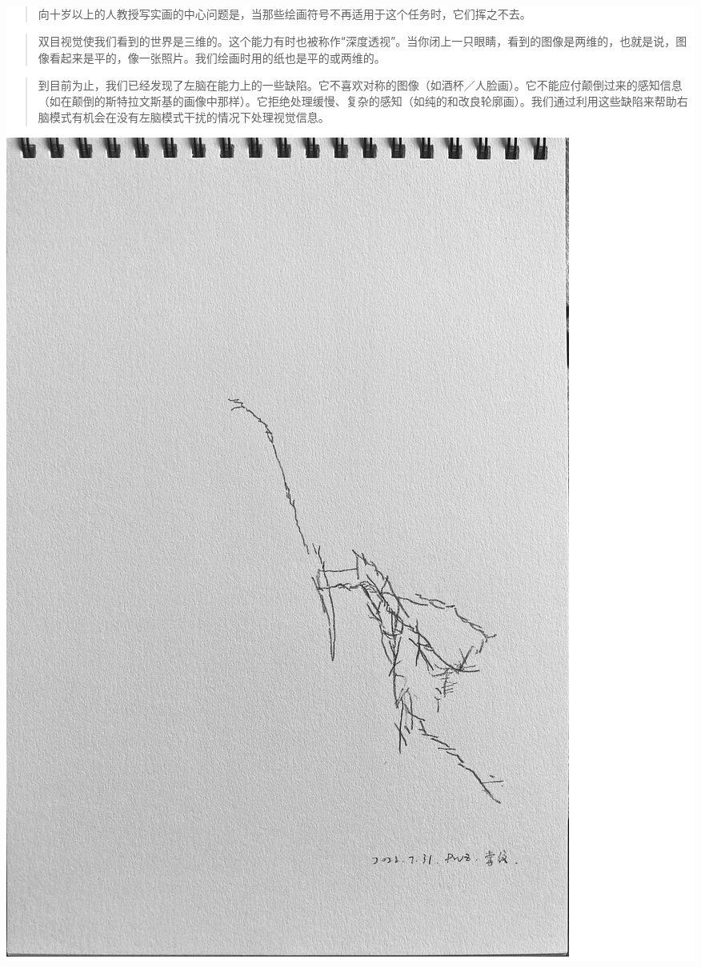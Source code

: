 >向十岁以上的人教授写实画的中心问题是，当那些绘画符号不再适用于这个任务时，它们挥之不去。

>双目视觉使我们看到的世界是三维的。这个能力有时也被称作“深度透视”。当你闭上一只眼睛，看到的图像是两维的，也就是说，图像看起来是平的，像一张照片。我们绘画时用的纸也是平的或两维的。

>到目前为止，我们已经发现了左脑在能力上的一些缺陷。它不喜欢对称的图像（如酒杯／人脸画）。它不能应付颠倒过来的感知信息（如在颠倒的斯特拉文斯基的画像中那样）。它拒绝处理缓慢、复杂的感知（如纯的和改良轮廓画）。我们通过利用这些缺陷来帮助右脑模式有机会在没有左脑模式干扰的情况下处理视觉信息。

![](./sketch/Drawing-on-the-Right-Side-of-the-Brain/20220731-palm-pattern-compressed.jpg)
